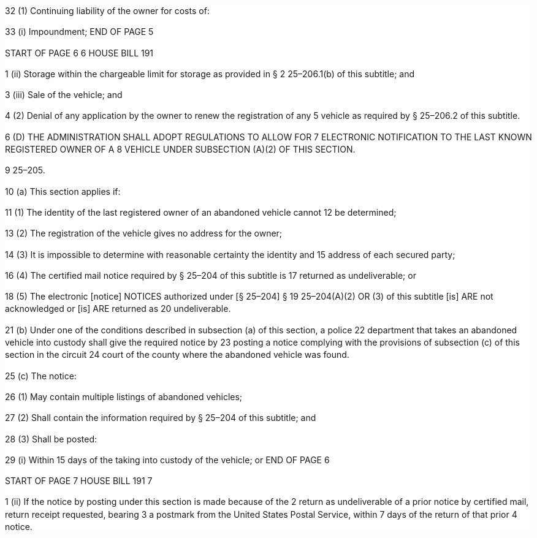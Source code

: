 32 (1) Continuing liability of the owner for costs of:

33 (i) Impoundment;
END OF PAGE 5

START OF PAGE 6
6 HOUSE BILL 191

1 (ii) Storage within the chargeable limit for storage as provided in §
2 25–206.1(b) of this subtitle; and

3 (iii) Sale of the vehicle; and

4 (2) Denial of any application by the owner to renew the registration of any
5 vehicle as required by § 25–206.2 of this subtitle.

6 (D) THE ADMINISTRATION SHALL ADOPT REGULATIONS TO ALLOW FOR
7 ELECTRONIC NOTIFICATION TO THE LAST KNOWN REGISTERED OWNER OF A
8 VEHICLE UNDER SUBSECTION (A)(2) OF THIS SECTION.

9 25–205.

10 (a) This section applies if:

11 (1) The identity of the last registered owner of an abandoned vehicle cannot
12 be determined;

13 (2) The registration of the vehicle gives no address for the owner;

14 (3) It is impossible to determine with reasonable certainty the identity and
15 address of each secured party;

16 (4) The certified mail notice required by § 25–204 of this subtitle is
17 returned as undeliverable; or

18 (5) The electronic [notice] NOTICES authorized under [§ 25–204] §
19 25–204(A)(2) OR (3) of this subtitle [is] ARE not acknowledged or [is] ARE returned as
20 undeliverable.

21 (b) Under one of the conditions described in subsection (a) of this section, a police
22 department that takes an abandoned vehicle into custody shall give the required notice by
23 posting a notice complying with the provisions of subsection (c) of this section in the circuit
24 court of the county where the abandoned vehicle was found.

25 (c) The notice:

26 (1) May contain multiple listings of abandoned vehicles;

27 (2) Shall contain the information required by § 25–204 of this subtitle; and

28 (3) Shall be posted:

29 (i) Within 15 days of the taking into custody of the vehicle; or
END OF PAGE 6

START OF PAGE 7
HOUSE BILL 191 7

1 (ii) If the notice by posting under this section is made because of the
2 return as undeliverable of a prior notice by certified mail, return receipt requested, bearing
3 a postmark from the United States Postal Service, within 7 days of the return of that prior
4 notice.
